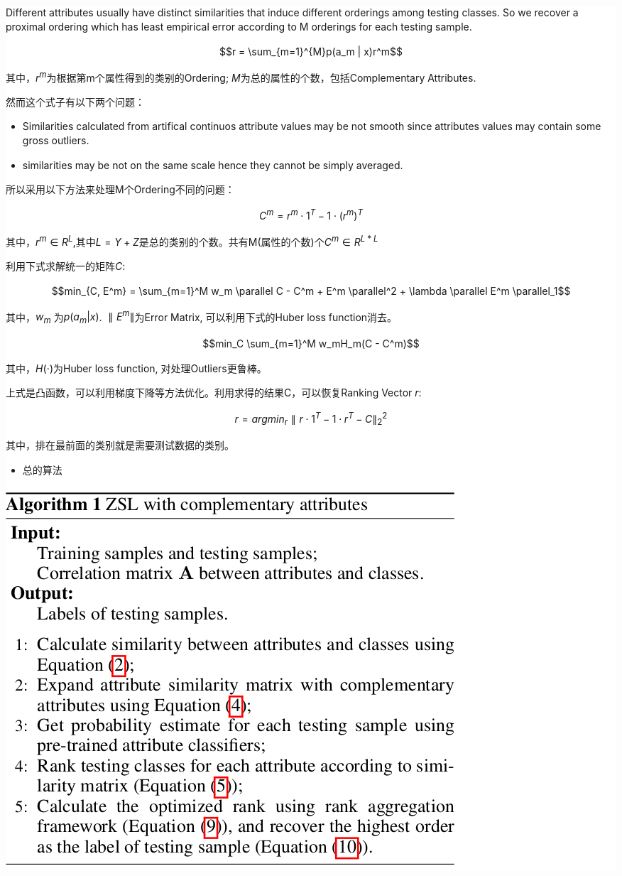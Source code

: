   Different attributes usually have distinct similarities that induce different orderings among testing classes. So we recover a proximal ordering which has least empirical error according to M orderings for each testing sample.

  $$r = \sum_{m=1}^{M}p(a_m | x)r^m$$

  其中，$r^m$为根据第m个属性得到的类别的Ordering; $M$为总的属性的个数，包括Complementary Attributes.

  然而这个式子有以下两个问题：

  * Similarities calculated from artifical continuos attribute values may be not smooth since attributes values may contain some gross outliers.

  * similarities may be not on the same scale hence they cannot be simply averaged.

  所以采用以下方法来处理M个Ordering不同的问题：

  $$C^m = r^m \cdot 1^T - 1 \cdot (r^m)^T$$

  其中，$r^m \in R^L$,其中$L = Y + Z$是总的类别的个数。共有M(属性的个数)个$C^m \in R^{L * L}$

  利用下式求解统一的矩阵$C$:

  $$min_{C, E^m} = \sum_{m=1}^M w_m \parallel C - C^m + E^m \parallel^2  + \lambda \parallel E^m \parallel_1$$

  其中，$w_m$ 为$p(a_m | x)$. $\parallel E^m \parallel$为Error Matrix, 可以利用下式的Huber loss function消去。

  $$min_C \sum_{m=1}^M w_mH_m(C - C^m)$$

  其中，$H(\cdot)$为Huber loss function, 对处理Outliers更鲁棒。

  上式是凸函数，可以利用梯度下降等方法优化。利用求得的结果C，可以恢复Ranking Vector $r$:

  $$r = argmin_r \parallel r \cdot 1^T - 1 \cdot r^T - C \parallel_2^2$$

  其中，排在最前面的类别就是需要测试数据的类别。

* 总的算法

![算法总结](ZSL1.png)
